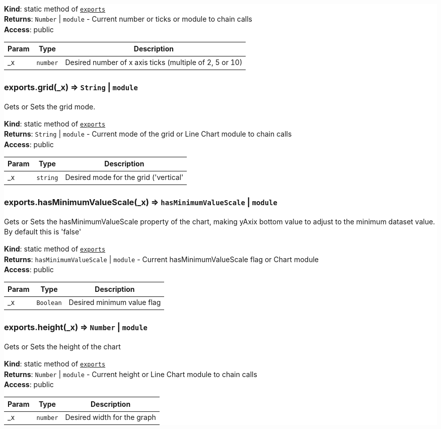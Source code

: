 **Kind**: static method of [<code>exports</code>](#exp_module_Line--exports)  
**Returns**: <code>Number</code> \| <code>module</code> - Current number or ticks or module to chain calls  
**Access**: public  

| Param | Type | Description |
| --- | --- | --- |
| _x | <code>number</code> | Desired number of x axis ticks (multiple of 2, 5 or 10) |

<a name="module_Line--exports.grid"></a>

### exports.grid(_x) ⇒ <code>String</code> \| <code>module</code>
Gets or Sets the grid mode.

**Kind**: static method of [<code>exports</code>](#exp_module_Line--exports)  
**Returns**: <code>String</code> \| <code>module</code> - Current mode of the grid or Line Chart module to chain calls  
**Access**: public  

| Param | Type | Description |
| --- | --- | --- |
| _x | <code>string</code> | Desired mode for the grid ('vertical'|'horizontal'|'full') |

<a name="module_Line--exports.hasMinimumValueScale"></a>

### exports.hasMinimumValueScale(_x) ⇒ <code>hasMinimumValueScale</code> \| <code>module</code>
Gets or Sets the hasMinimumValueScale property of the chart, making yAxix bottom value
to adjust to the minimum dataset value.
By default this is 'false'

**Kind**: static method of [<code>exports</code>](#exp_module_Line--exports)  
**Returns**: <code>hasMinimumValueScale</code> \| <code>module</code> - Current hasMinimumValueScale flag or Chart module  
**Access**: public  

| Param | Type | Description |
| --- | --- | --- |
| _x | <code>Boolean</code> | Desired minimum value flag |

<a name="module_Line--exports.height"></a>

### exports.height(_x) ⇒ <code>Number</code> \| <code>module</code>
Gets or Sets the height of the chart

**Kind**: static method of [<code>exports</code>](#exp_module_Line--exports)  
**Returns**: <code>Number</code> \| <code>module</code> - Current height or Line Chart module to chain calls  
**Access**: public  

| Param | Type | Description |
| --- | --- | --- |
| _x | <code>number</code> | Desired width for the graph |
